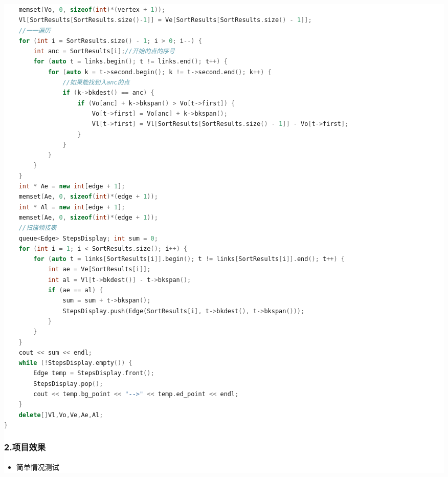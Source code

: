 ```c++
	memset(Vo, 0, sizeof(int)*(vertex + 1));
	Vl[SortResults[SortResults.size()-1]] = Ve[SortResults[SortResults.size() - 1]];
	//一一遍历
	for (int i = SortResults.size() - 1; i > 0; i--) {
		int anc = SortResults[i];//开始的点的序号
		for (auto t = links.begin(); t != links.end(); t++) {
			for (auto k = t->second.begin(); k != t->second.end(); k++) {
				//如果能找到入anc的点
				if (k->bkdest() == anc) {
					if (Vo[anc] + k->bkspan() > Vo[t->first]) {
						Vo[t->first] = Vo[anc] + k->bkspan();
						Vl[t->first] = Vl[SortResults[SortResults.size() - 1]] - Vo[t->first];
					}
				}
			}
		}
	}
	int * Ae = new int[edge + 1];
	memset(Ae, 0, sizeof(int)*(edge + 1));
	int * Al = new int[edge + 1];
	memset(Ae, 0, sizeof(int)*(edge + 1));
	//扫描领接表
	queue<Edge> StepsDisplay; int sum = 0;
	for (int i = 1; i < SortResults.size(); i++) {
		for (auto t = links[SortResults[i]].begin(); t != links[SortResults[i]].end(); t++) {
			int ae = Ve[SortResults[i]];
			int al = Vl[t->bkdest()] - t->bkspan();
			if (ae == al) {
				sum = sum + t->bkspan();
				StepsDisplay.push(Edge(SortResults[i], t->bkdest(), t->bkspan()));
			} 
		}
	}
	cout << sum << endl;
	while (!StepsDisplay.empty()) {
		Edge temp = StepsDisplay.front();
		StepsDisplay.pop();
		cout << temp.bg_point << "-->" << temp.ed_point << endl;
	}
	delete[]Vl,Vo,Ve,Ae,Al;
}

```
### 2.项目效果
- 简单情况测试
